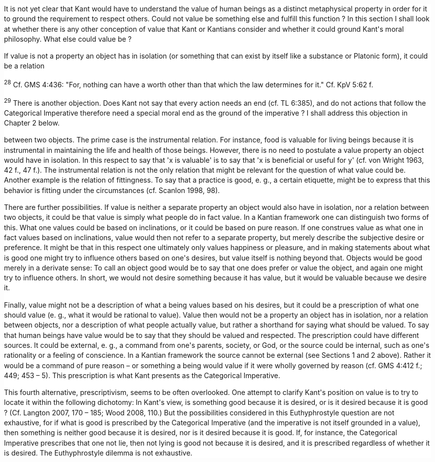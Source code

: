 It is not yet clear that Kant would have to understand the value of human beings as a distinct metaphysical property in order for it to ground the requirement to respect others. Could not value be something else and fulfill this function ? In this section I shall look at whether there is any other conception of value that Kant or Kantians consider and whether it could ground Kant's moral philosophy. What else could value be ?

If value is not a property an object has in isolation (or something that can exist by itself like a substance or Platonic form), it could be a relation

<sup>28</sup> Cf. GMS 4:436: "For, nothing can have a worth other than that which the law determines for it." Cf. KpV 5:62 f.

<sup>29</sup> There is another objection. Does Kant not say that every action needs an end (cf. TL 6:385), and do not actions that follow the Categorical Imperative therefore need a special moral end as the ground of the imperative ? I shall address this objection in Chapter 2 below.

between two objects. The prime case is the instrumental relation. For instance, food is valuable for living beings because it is instrumental in maintaining the life and health of those beings. However, there is no need to postulate a value property an object would have in isolation. In this respect to say that 'x is valuable' is to say that 'x is beneficial or useful for y' (cf. von Wright 1963, 42 f., 47 f.). The instrumental relation is not the only relation that might be relevant for the question of what value could be. Another example is the relation of fittingness. To say that a practice is good, e. g., a certain etiquette, might be to express that this behavior is fitting under the circumstances (cf. Scanlon 1998, 98).

There are further possibilities. If value is neither a separate property an object would also have in isolation, nor a relation between two objects, it could be that value is simply what people do in fact value. In a Kantian framework one can distinguish two forms of this. What one values could be based on inclinations, or it could be based on pure reason. If one construes value as what one in fact values based on inclinations, value would then not refer to a separate property, but merely describe the subjective desire or preference. It might be that in this respect one ultimately only values happiness or pleasure, and in making statements about what is good one might try to influence others based on one's desires, but value itself is nothing beyond that. Objects would be good merely in a derivate sense: To call an object good would be to say that one does prefer or value the object, and again one might try to influence others. In short, we would not desire something because it has value, but it would be valuable because we desire it.

Finally, value might not be a description of what a being values based on his desires, but it could be a prescription of what one should value (e. g., what it would be rational to value). Value then would not be a property an object has in isolation, nor a relation between objects, nor a description of what people actually value, but rather a shorthand for saying what should be valued. To say that human beings have value would be to say that they should be valued and respected. The prescription could have different sources. It could be external, e. g., a command from one's parents, society, or God, or the source could be internal, such as one's rationality or a feeling of conscience. In a Kantian framework the source cannot be external (see Sections 1 and 2 above). Rather it would be a command of pure reason – or something a being would value if it were wholly governed by reason (cf. GMS 4:412 f.; 449; 453 – 5). This prescription is what Kant presents as the Categorical Imperative.

This fourth alternative, prescriptivism, seems to be often overlooked. One attempt to clarify Kant's position on value is to try to locate it within the following dichotomy: In Kant's view, is something good because it is desired, or is it desired because it is good ? (Cf. Langton 2007, 170 – 185; Wood 2008, 110.) But the possibilities considered in this Euthyphrostyle question are not exhaustive, for if what is good is prescribed by the Categorical Imperative (and the imperative is not itself grounded in a value), then something is neither good because it is desired, nor is it desired because it is good. If, for instance, the Categorical Imperative prescribes that one not lie, then not lying is good not because it is desired, and it is prescribed regardless of whether it is desired. The Euthyphrostyle dilemma is not exhaustive.
